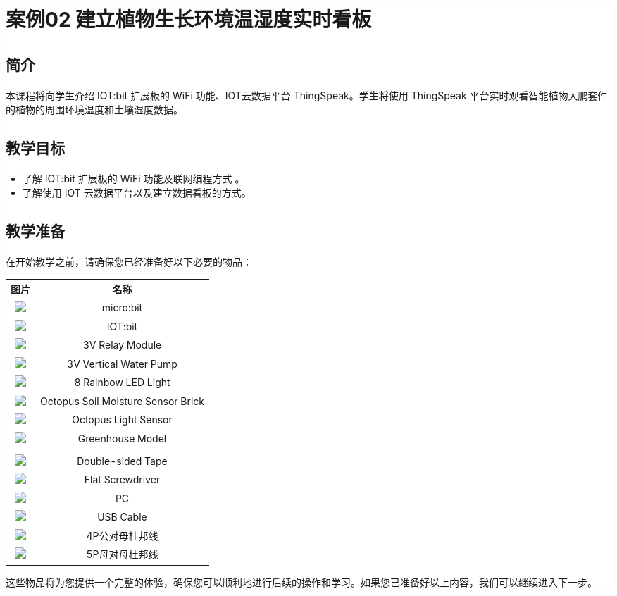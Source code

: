 ﻿---
sidebar_position: 2
sidebar_label: 案例02 建立植物生长环境温湿度实时看板
---
# 案例02 建立植物生长环境温湿度实时看板

## 简介

本课程将向学生介绍 IOT:bit 扩展板的 WiFi 功能、IOT云数据平台 ThingSpeak。学生将使用 ThingSpeak 平台实时观看智能植物大鹏套件的植物的周围环境温度和土壤湿度数据。

## 教学目标

- 了解 IOT:bit 扩展板的 WiFi 功能及联网编程方式 。
- 了解使用 IOT 云数据平台以及建立数据看板的方式。

## 教学准备

在开始教学之前，请确保您已经准备好以下必要的物品：

|                             图片                             |                名称                |
| :----------------------------------------------------------: | :--------------------------------: |
| ![](https://wiki-media-ef.oss-cn-hongkong.aliyuncs.com/docs/microbit/wisdom-life/microbit-smart-greenhouse-kit/images/microbit-greenhouse-hardware-introduction-014.png) |             micro:bit              |
| ![](https://wiki-media-ef.oss-cn-hongkong.aliyuncs.com/docs/microbit/wisdom-life/microbit-smart-greenhouse-kit/images/microbit-greenhouse-hardware-introduction-020.png) |              IOT:bit               |
| ![](https://wiki-media-ef.oss-cn-hongkong.aliyuncs.com/docs/microbit/wisdom-life/microbit-smart-greenhouse-kit/images/microbit-greenhouse-hardware-introduction-030.png) |          3V Relay Module           |
| ![](https://wiki-media-ef.oss-cn-hongkong.aliyuncs.com/docs/microbit/wisdom-life/microbit-smart-greenhouse-kit/images/microbit-greenhouse-hardware-introduction-040.png) |       3V Vertical Water Pump       |
| ![](https://wiki-media-ef.oss-cn-hongkong.aliyuncs.com/docs/microbit/wisdom-life/microbit-smart-greenhouse-kit/images/microbit-greenhouse-hardware-introduction-050.png) |        8 Rainbow LED Light         |
| ![](https://wiki-media-ef.oss-cn-hongkong.aliyuncs.com/docs/microbit/wisdom-life/microbit-smart-greenhouse-kit/images/microbit-greenhouse-hardware-introduction-060.png) | Octopus Soil Moisture Sensor Brick |
| ![](https://wiki-media-ef.oss-cn-hongkong.aliyuncs.com/docs/microbit/wisdom-life/microbit-smart-greenhouse-kit/images/microbit-greenhouse-hardware-introduction-070.png) |        Octopus Light Sensor        |
| ![](https://wiki-media-ef.oss-cn-hongkong.aliyuncs.com/docs/microbit/wisdom-life/microbit-smart-greenhouse-kit/images/microbit-greenhouse-hardware-introduction-078.png) |          Greenhouse Model          |
|                                                              |                                    |
| ![](https://wiki-media-ef.oss-cn-hongkong.aliyuncs.com/docs/microbit/wisdom-life/microbit-smart-greenhouse-kit/images/microbit-greenhouse-hardware-introduction-090.png) |         Double-sided Tape          |
| ![](https://wiki-media-ef.oss-cn-hongkong.aliyuncs.com/docs/microbit/wisdom-life/microbit-smart-greenhouse-kit/images/microbit-greenhouse-hardware-introduction-011.png) |          Flat Screwdriver          |
| ![](https://wiki-media-ef.oss-cn-hongkong.aliyuncs.com/docs/microbit/wisdom-life/microbit-smart-greenhouse-kit/images/microbit-greenhouse-hardware-introduction-012.png) |                 PC                 |
| ![](https://wiki-media-ef.oss-cn-hongkong.aliyuncs.com/docs/microbit/wisdom-life/microbit-smart-greenhouse-kit/images/microbit-greenhouse-hardware-introduction-013.png) |             USB Cable              |
| ![](https://wiki-media-ef.oss-cn-hongkong.aliyuncs.com/docs/microbit/wisdom-life/microbit-smart-greenhouse-kit/images/microbit-greenhouse-hardware-introduction-015.png) |           4P公对母杜邦线           |
| ![](https://wiki-media-ef.oss-cn-hongkong.aliyuncs.com/docs/microbit/wisdom-life/microbit-smart-greenhouse-kit/images/microbit-greenhouse-hardware-introduction-016.png) |           5P母对母杜邦线           |

这些物品将为您提供一个完整的体验，确保您可以顺利地进行后续的操作和学习。如果您已准备好以上内容，我们可以继续进入下一步。
